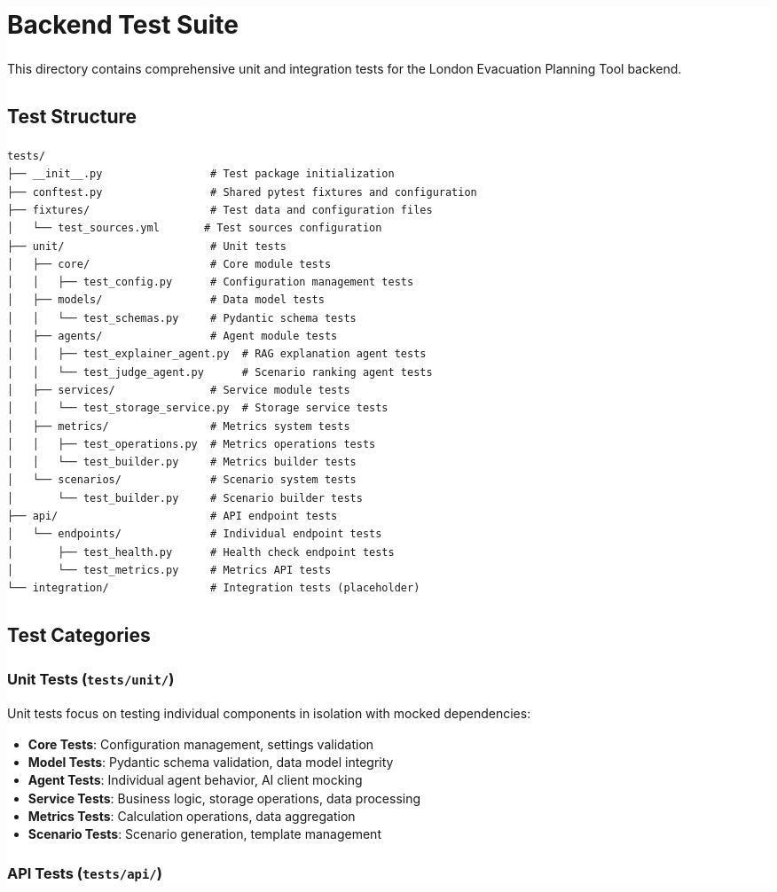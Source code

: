# Backend Test Suite

This directory contains comprehensive unit and integration tests for the London Evacuation Planning Tool backend.

## Test Structure

```
tests/
├── __init__.py                 # Test package initialization
├── conftest.py                 # Shared pytest fixtures and configuration
├── fixtures/                   # Test data and configuration files
│   └── test_sources.yml       # Test sources configuration
├── unit/                       # Unit tests
│   ├── core/                   # Core module tests
│   │   ├── test_config.py      # Configuration management tests
│   ├── models/                 # Data model tests
│   │   └── test_schemas.py     # Pydantic schema tests
│   ├── agents/                 # Agent module tests
│   │   ├── test_explainer_agent.py  # RAG explanation agent tests
│   │   └── test_judge_agent.py      # Scenario ranking agent tests
│   ├── services/               # Service module tests
│   │   └── test_storage_service.py  # Storage service tests
│   ├── metrics/                # Metrics system tests
│   │   ├── test_operations.py  # Metrics operations tests
│   │   └── test_builder.py     # Metrics builder tests
│   └── scenarios/              # Scenario system tests
│       └── test_builder.py     # Scenario builder tests
├── api/                        # API endpoint tests
│   └── endpoints/              # Individual endpoint tests
│       ├── test_health.py      # Health check endpoint tests
│       └── test_metrics.py     # Metrics API tests
└── integration/                # Integration tests (placeholder)
```

## Test Categories

### Unit Tests (`tests/unit/`)

Unit tests focus on testing individual components in isolation with mocked dependencies:

- **Core Tests**: Configuration management, settings validation
- **Model Tests**: Pydantic schema validation, data model integrity
- **Agent Tests**: Individual agent behavior, AI client mocking
- **Service Tests**: Business logic, storage operations, data processing
- **Metrics Tests**: Calculation operations, data aggregation
- **Scenario Tests**: Scenario generation, template management

### API Tests (`tests/api/`)
